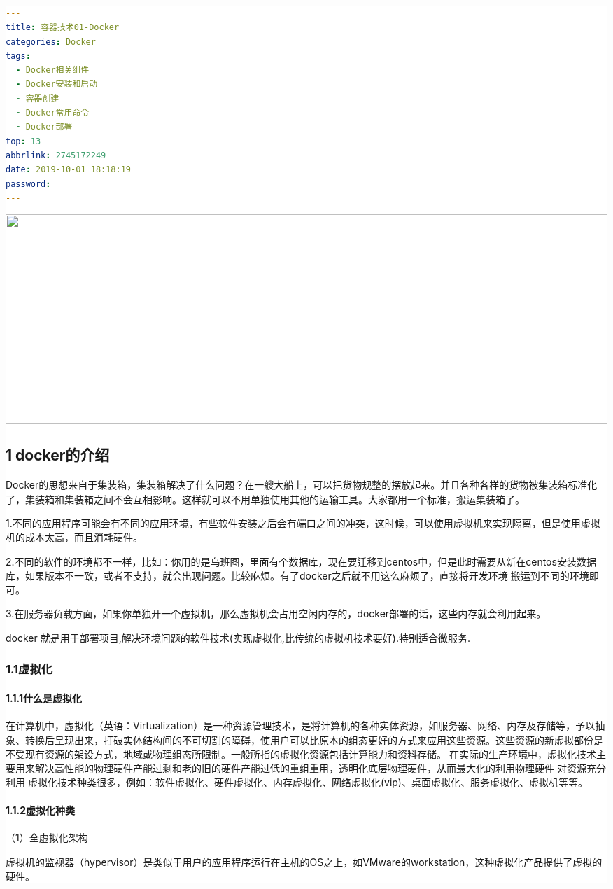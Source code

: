 ```yaml
---
title: 容器技术01-Docker
categories: Docker
tags:
  - Docker相关组件
  - Docker安装和启动
  - 容器创建
  - Docker常用命令
  - Docker部署
top: 13
abbrlink: 2745172249
date: 2019-10-01 18:18:19
password:
---
```



<img src="https://jwangtec.oss-cn-chengdu.aliyuncs.com/jwangcloud/index/fen1.jpeg" width="1000" height="300" align="middle" />





## 1 docker的介绍

​	Docker的思想来自于集装箱，集装箱解决了什么问题？在一艘大船上，可以把货物规整的摆放起来。并且各种各样的货物被集装箱标准化了，集装箱和集装箱之间不会互相影响。这样就可以不用单独使用其他的运输工具。大家都用一个标准，搬运集装箱了。

1.不同的应用程序可能会有不同的应用环境，有些软件安装之后会有端口之间的冲突，这时候，可以使用虚拟机来实现隔离，但是使用虚拟机的成本太高，而且消耗硬件。

2.不同的软件的环境都不一样，比如：你用的是乌班图，里面有个数据库，现在要迁移到centos中，但是此时需要从新在centos安装数据库，如果版本不一致，或者不支持，就会出现问题。比较麻烦。有了docker之后就不用这么麻烦了，直接将开发环境 搬运到不同的环境即可。

3.在服务器负载方面，如果你单独开一个虚拟机，那么虚拟机会占用空闲内存的，docker部署的话，这些内存就会利用起来。



docker 就是用于部署项目,解决环境问题的软件技术(实现虚拟化,比传统的虚拟机技术要好).特别适合微服务.



### 1.1虚拟化

#### 1.1.1什么是虚拟化

​	在计算机中，虚拟化（英语：Virtualization）是一种资源管理技术，是将计算机的各种实体资源，如服务器、网络、内存及存储等，予以抽象、转换后呈现出来，打破实体结构间的不可切割的障碍，使用户可以比原本的组态更好的方式来应用这些资源。这些资源的新虚拟部份是不受现有资源的架设方式，地域或物理组态所限制。一般所指的虚拟化资源包括计算能力和资料存储。
在实际的生产环境中，虚拟化技术主要用来解决高性能的物理硬件产能过剩和老的旧的硬件产能过低的重组重用，透明化底层物理硬件，从而最大化的利用物理硬件   对资源充分利用
虚拟化技术种类很多，例如：软件虚拟化、硬件虚拟化、内存虚拟化、网络虚拟化(vip)、桌面虚拟化、服务虚拟化、虚拟机等等。

#### 1.1.2虚拟化种类

（1）全虚拟化架构

虚拟机的监视器（hypervisor）是类似于用户的应用程序运行在主机的OS之上，如VMware的workstation，这种虚拟化产品提供了虚拟的硬件。


